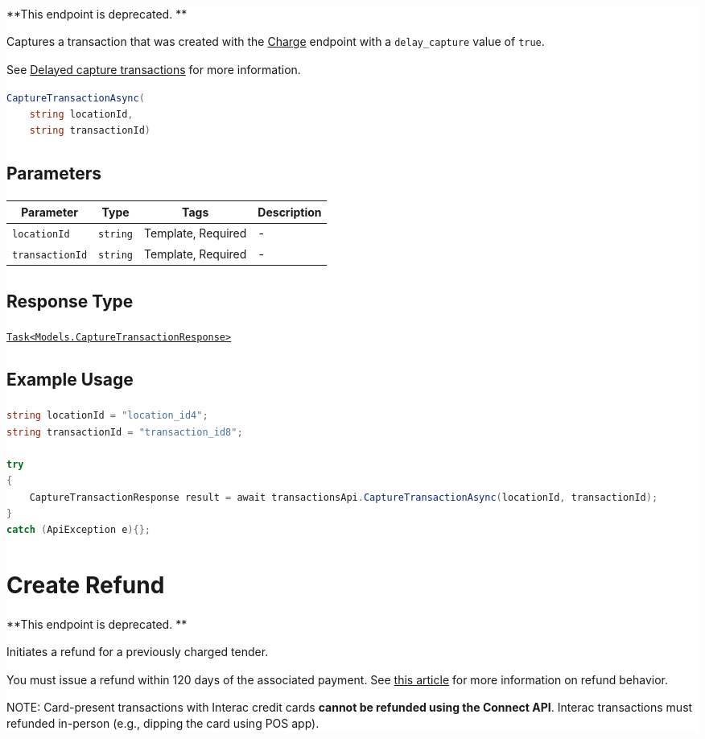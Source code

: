**This endpoint is deprecated. **

Captures a transaction that was created with the [Charge](/doc/api/transactions.md#charge)
endpoint with a `delay_capture` value of `true`.

See [Delayed capture transactions](https://developer.squareup.com/docs/payments/transactions/overview#delayed-capture)
for more information.

```csharp
CaptureTransactionAsync(
    string locationId,
    string transactionId)
```

## Parameters

| Parameter | Type | Tags | Description |
|  --- | --- | --- | --- |
| `locationId` | `string` | Template, Required | - |
| `transactionId` | `string` | Template, Required | - |

## Response Type

[`Task<Models.CaptureTransactionResponse>`](/doc/models/capture-transaction-response.md)

## Example Usage

```csharp
string locationId = "location_id4";
string transactionId = "transaction_id8";

try
{
    CaptureTransactionResponse result = await transactionsApi.CaptureTransactionAsync(locationId, transactionId);
}
catch (ApiException e){};
```


# Create Refund

**This endpoint is deprecated. **

Initiates a refund for a previously charged tender.

You must issue a refund within 120 days of the associated payment. See
[this article](https://squareup.com/help/us/en/article/5060) for more information
on refund behavior.

NOTE: Card-present transactions with Interac credit cards **cannot be
refunded using the Connect API**. Interac transactions must refunded
in-person (e.g., dipping the card using POS app).

